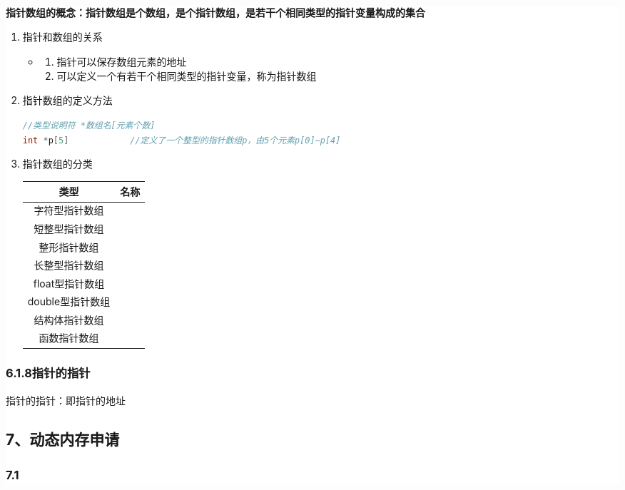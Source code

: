 **指针数组的概念：指针数组是个数组，是个指针数组，是若干个相同类型的指针变量构成的集合**

1. 指针和数组的关系

   - 1. 指针可以保存数组元素的地址
     2. 可以定义一个有若干个相同类型的指针变量，称为指针数组

2. 指针数组的定义方法
   ```c
   //类型说明符 *数组名[元素个数]
   int *p[5]			//定义了一个整型的指针数组p，由5个元素p[0]~p[4]
   ```

3. 指针数组的分类

   | 类型 | 名称 |
   |:----:|:---:|
   | 字符型指针数组 |  |
   | 短整型指针数组 | |
   | 整形指针数组 | |
   | 长整型指针数组 | |
   | float型指针数组 | |
   | double型指针数组 | |
   | 结构体指针数组 | |
   | 函数指针数组 | |
   

### 6.1.8指针的指针

指针的指针：即指针的地址


## 7、动态内存申请

### 7.1





 
